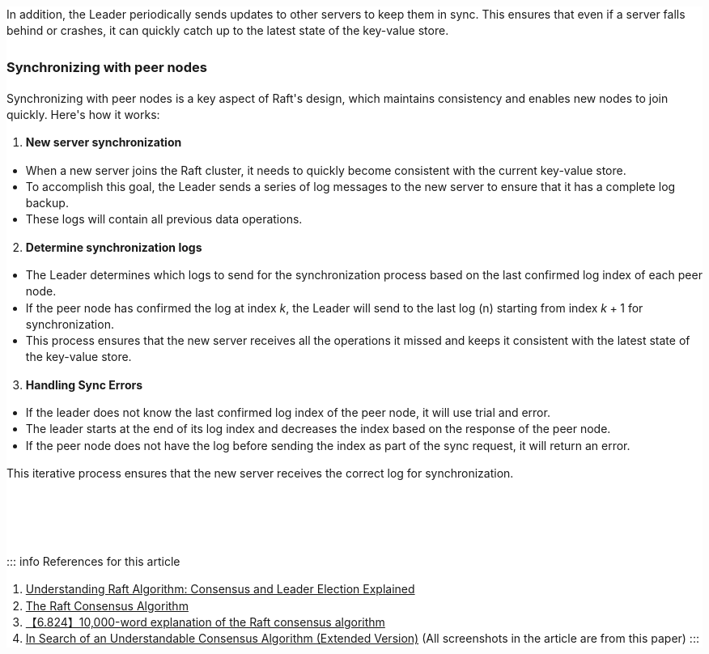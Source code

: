 In addition, the Leader periodically sends updates to other servers to keep them in sync. This ensures that even if a server falls behind or crashes, it can quickly catch up to the latest state of the key-value store.

### Synchronizing with peer nodes
Synchronizing with peer nodes is a key aspect of Raft's design, which maintains consistency and enables new nodes to join quickly. Here's how it works:

1. **New server synchronization**
- When a new server joins the Raft cluster, it needs to quickly become consistent with the current key-value store.
- To accomplish this goal, the Leader sends a series of log messages to the new server to ensure that it has a complete log backup.
- These logs will contain all previous data operations.

2. **Determine synchronization logs**
- The Leader determines which logs to send for the synchronization process based on the last confirmed log index of each peer node.
- If the peer node has confirmed the log at index $k$, the Leader will send to the last log (n) starting from index $k + 1$ for synchronization.
- This process ensures that the new server receives all the operations it missed and keeps it consistent with the latest state of the key-value store.

3. **Handling Sync Errors**
- If the leader does not know the last confirmed log index of the peer node, it will use trial and error.
- The leader starts at the end of its log index and decreases the index based on the response of the peer node.
- If the peer node does not have the log before sending the index as part of the sync request, it will return an error.

This iterative process ensures that the new server receives the correct log for synchronization.

<br /><br /><br />

::: info References for this article
1. [Understanding Raft Algorithm: Consensus and Leader Election Explained](https://medium.com/@jitenderkmr/understanding-raft-algorithm-consensus-and-leader-election-explained-faadf28fd047)
2. [The Raft Consensus Algorithm](https://raft.github.io/)
3. [【6.824】10,000-word explanation of the Raft consensus algorithm](https://zhuanlan.zhihu.com/p/522435604)
4. [In Search of an Understandable Consensus Algorithm (Extended Version)](https://raft.github.io/raft.pdf) (All screenshots in the article are from this paper)
:::
